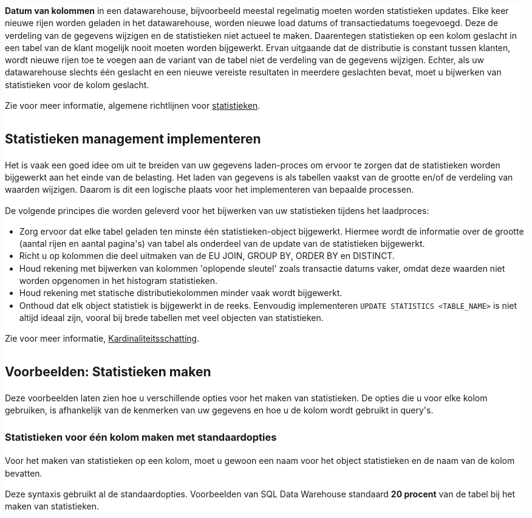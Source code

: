 **Datum van kolommen** in een datawarehouse, bijvoorbeeld meestal regelmatig moeten worden statistieken updates. Elke keer nieuwe rijen worden geladen in het datawarehouse, worden nieuwe load datums of transactiedatums toegevoegd. Deze de verdeling van de gegevens wijzigen en de statistieken niet actueel te maken. Daarentegen statistieken op een kolom geslacht in een tabel van de klant mogelijk nooit moeten worden bijgewerkt. Ervan uitgaande dat de distributie is constant tussen klanten, wordt nieuwe rijen toe te voegen aan de variant van de tabel niet de verdeling van de gegevens wijzigen. Echter, als uw datawarehouse slechts één geslacht en een nieuwe vereiste resultaten in meerdere geslachten bevat, moet u bijwerken van statistieken voor de kolom geslacht.

Zie voor meer informatie, algemene richtlijnen voor [statistieken](/sql/relational-databases/statistics/statistics).

## <a name="implementing-statistics-management"></a>Statistieken management implementeren

Het is vaak een goed idee om uit te breiden van uw gegevens laden-proces om ervoor te zorgen dat de statistieken worden bijgewerkt aan het einde van de belasting. Het laden van gegevens is als tabellen vaakst van de grootte en/of de verdeling van waarden wijzigen. Daarom is dit een logische plaats voor het implementeren van bepaalde processen.

De volgende principes die worden geleverd voor het bijwerken van uw statistieken tijdens het laadproces:

* Zorg ervoor dat elke tabel geladen ten minste één statistieken-object bijgewerkt. Hiermee wordt de informatie over de grootte (aantal rijen en aantal pagina's) van tabel als onderdeel van de update van de statistieken bijgewerkt.
* Richt u op kolommen die deel uitmaken van de EU JOIN, GROUP BY, ORDER BY en DISTINCT.
* Houd rekening met bijwerken van kolommen 'oplopende sleutel' zoals transactie datums vaker, omdat deze waarden niet worden opgenomen in het histogram statistieken.
* Houd rekening met statische distributiekolommen minder vaak wordt bijgewerkt.
* Onthoud dat elk object statistiek is bijgewerkt in de reeks. Eenvoudig implementeren `UPDATE STATISTICS <TABLE_NAME>` is niet altijd ideaal zijn, vooral bij brede tabellen met veel objecten van statistieken.

Zie voor meer informatie, [Kardinaliteitsschatting](/sql/relational-databases/performance/cardinality-estimation-sql-server).

## <a name="examples-create-statistics"></a>Voorbeelden: Statistieken maken

Deze voorbeelden laten zien hoe u verschillende opties voor het maken van statistieken. De opties die u voor elke kolom gebruiken, is afhankelijk van de kenmerken van uw gegevens en hoe u de kolom wordt gebruikt in query's.

### <a name="create-single-column-statistics-with-default-options"></a>Statistieken voor één kolom maken met standaardopties

Voor het maken van statistieken op een kolom, moet u gewoon een naam voor het object statistieken en de naam van de kolom bevatten.

Deze syntaxis gebruikt al de standaardopties. Voorbeelden van SQL Data Warehouse standaard **20 procent** van de tabel bij het maken van statistieken.
